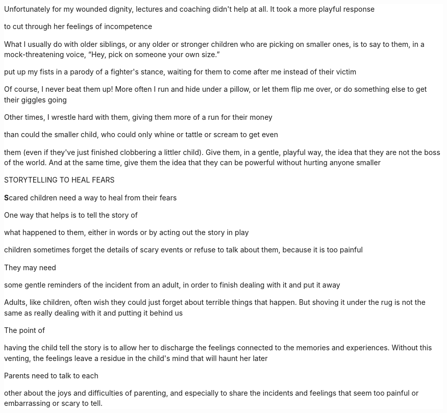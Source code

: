 Unfortunately for my wounded dignity, lectures and coaching didn\'t
help at all. It took a more playful response

to cut through her feelings of incompetence

What I usually do with older siblings, or any older or stronger
children who are picking on smaller ones, is to say to them, in a
mock-threatening voice, “Hey, pick on someone your own size.”

put up my fists in a parody of a fighter\'s stance, waiting for them
to come after me instead of their victim

Of course, I never beat them up! More often I run and hide under a
pillow, or let them flip me over, or do something else to get their
giggles going

Other times, I wrestle hard with them, giving them more of a run for
their money

than could the smaller child, who could only whine or tattle or scream
to get even

them (even if they\'ve just finished clobbering a littler child). Give
them, in a gentle, playful way, the idea that they are not the boss of
the world. And at the same time, give them the idea that they can be
powerful without hurting anyone smaller

STORYTELLING TO HEAL FEARS

**S**cared children need a way to heal from their fears

One way that helps is to tell the story of

what happened to them, either in words or by acting out the story in
play

children sometimes forget the details of scary events or refuse to
talk about them, because it is too painful

They may need

some gentle reminders of the incident from an adult, in order to
finish dealing with it and put it away

Adults, like children, often wish they could just forget about
terrible things that happen. But shoving it under the rug is not the
same as really dealing with it and putting it behind us

The point of

having the child tell the story is to allow her to discharge the
feelings connected to the memories and experiences. Without this
venting, the feelings leave a residue in the child\'s mind that will
haunt her later

Parents need to talk to each

other about the joys and difficulties of parenting, and especially to
share the incidents and feelings that seem too painful or embarrassing
or scary to tell.
